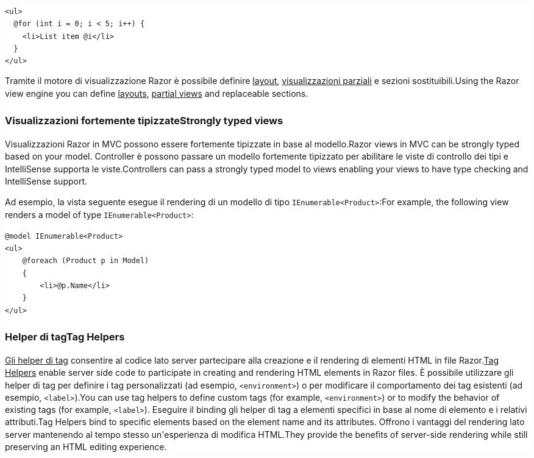 ```text
<ul>
  @for (int i = 0; i < 5; i++) {
    <li>List item @i</li>
  }
</ul>
```

<span data-ttu-id="9fe97-206">Tramite il motore di visualizzazione Razor è possibile definire [layout](views/layout.md), [visualizzazioni parziali](views/partial.md) e sezioni sostituibili.</span><span class="sxs-lookup"><span data-stu-id="9fe97-206">Using the Razor view engine you can define [layouts](views/layout.md), [partial views](views/partial.md) and replaceable sections.</span></span>

### <a name="strongly-typed-views"></a><span data-ttu-id="9fe97-207">Visualizzazioni fortemente tipizzate</span><span class="sxs-lookup"><span data-stu-id="9fe97-207">Strongly typed views</span></span>

<span data-ttu-id="9fe97-208">Visualizzazioni Razor in MVC possono essere fortemente tipizzate in base al modello.</span><span class="sxs-lookup"><span data-stu-id="9fe97-208">Razor views in MVC can be strongly typed based on your model.</span></span> <span data-ttu-id="9fe97-209">Controller è possono passare un modello fortemente tipizzato per abilitare le viste di controllo dei tipi e IntelliSense supporta le viste.</span><span class="sxs-lookup"><span data-stu-id="9fe97-209">Controllers can pass a strongly typed model to views enabling your views to have type checking and IntelliSense support.</span></span>

<span data-ttu-id="9fe97-210">Ad esempio, la vista seguente esegue il rendering di un modello di tipo `IEnumerable<Product>`:</span><span class="sxs-lookup"><span data-stu-id="9fe97-210">For example, the following view renders a model of type `IEnumerable<Product>`:</span></span>

```cshtml
@model IEnumerable<Product>
<ul>
    @foreach (Product p in Model)
    {
        <li>@p.Name</li>
    }
</ul>
```

### <a name="tag-helpers"></a><span data-ttu-id="9fe97-211">Helper di tag</span><span class="sxs-lookup"><span data-stu-id="9fe97-211">Tag Helpers</span></span>

<span data-ttu-id="9fe97-212">[Gli helper di tag](views/tag-helpers/intro.md) consentire al codice lato server partecipare alla creazione e il rendering di elementi HTML in file Razor.</span><span class="sxs-lookup"><span data-stu-id="9fe97-212">[Tag Helpers](views/tag-helpers/intro.md) enable server side code to participate in creating and rendering HTML elements in Razor files.</span></span> <span data-ttu-id="9fe97-213">È possibile utilizzare gli helper di tag per definire i tag personalizzati (ad esempio, `<environment>`) o per modificare il comportamento dei tag esistenti (ad esempio, `<label>`).</span><span class="sxs-lookup"><span data-stu-id="9fe97-213">You can use tag helpers to define custom tags (for example, `<environment>`) or to modify the behavior of existing tags (for example, `<label>`).</span></span> <span data-ttu-id="9fe97-214">Eseguire il binding gli helper di tag a elementi specifici in base al nome di elemento e i relativi attributi.</span><span class="sxs-lookup"><span data-stu-id="9fe97-214">Tag Helpers bind to specific elements based on the element name and its attributes.</span></span> <span data-ttu-id="9fe97-215">Offrono i vantaggi del rendering lato server mantenendo al tempo stesso un'esperienza di modifica HTML.</span><span class="sxs-lookup"><span data-stu-id="9fe97-215">They provide the benefits of server-side rendering while still preserving an HTML editing experience.</span></span>
